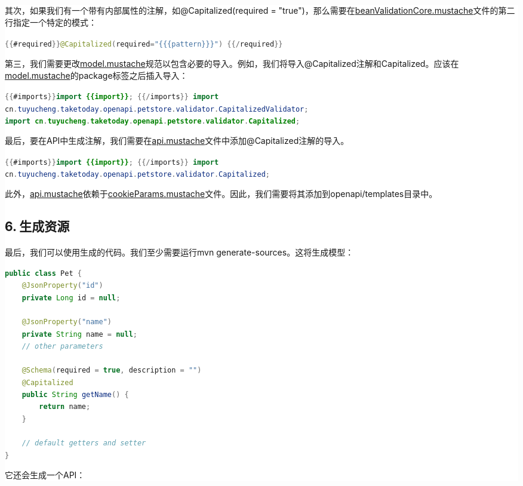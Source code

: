 其次，如果我们有一个带有内部属性的注解，如@Capitalized(required = "true")，那么需要在[beanValidationCore.mustache](https://raw.githubusercontent.com/swagger-api/swagger-codegen/master/modules/swagger-codegen/src/main/resources/Java/beanValidationCore.mustache)文件的第二行指定一个特定的模式：

```java
{{#required}}@Capitalized(required="{{{pattern}}}") {{/required}}
```

第三，我们需要更改[model.mustache](https://github.com/swagger-api/swagger-codegen/blob/master/modules/swagger-codegen/src/main/resources/Java/model.mustache)规范以包含必要的导入。例如，我们将导入@Capitalized注解和Capitalized。应该在[model.mustache](https://github.com/swagger-api/swagger-codegen/blob/master/modules/swagger-codegen/src/main/resources/Java/model.mustache)的package标签之后插入导入：

```java
{{#imports}}import {{import}}; {{/imports}} import
cn.tuyucheng.taketoday.openapi.petstore.validator.CapitalizedValidator;
import cn.tuyucheng.taketoday.openapi.petstore.validator.Capitalized;
```

最后，要在API中生成注解，我们需要在[api.mustache](https://github.com/swagger-api/swagger-codegen/blob/master/modules/swagger-codegen/src/main/resources/Java/api.mustache)文件中添加@Capitalized注解的导入。

```java
{{#imports}}import {{import}}; {{/imports}} import
cn.tuyucheng.taketoday.openapi.petstore.validator.Capitalized;
```

此外，[api.mustache](https://github.com/swagger-api/swagger-codegen/blob/master/modules/swagger-codegen/src/main/resources/Java/api.mustache)依赖于[cookieParams.mustache](https://github.com/OpenAPITools/openapi-generator/blob/master/modules/openapi-generator/src/main/resources/JavaSpring/cookieParams.mustache)文件。因此，我们需要将其添加到openapi/templates目录中。

## 6. 生成资源

最后，我们可以使用生成的代码。我们至少需要运行mvn generate-sources。这将生成模型：

```java
public class Pet {
    @JsonProperty("id")
    private Long id = null;

    @JsonProperty("name")
    private String name = null;
    // other parameters
    
    @Schema(required = true, description = "")
    @Capitalized 
    public String getName() {
        return name; 
    } 
    
    // default getters and setter
}
```

它还会生成一个API：
